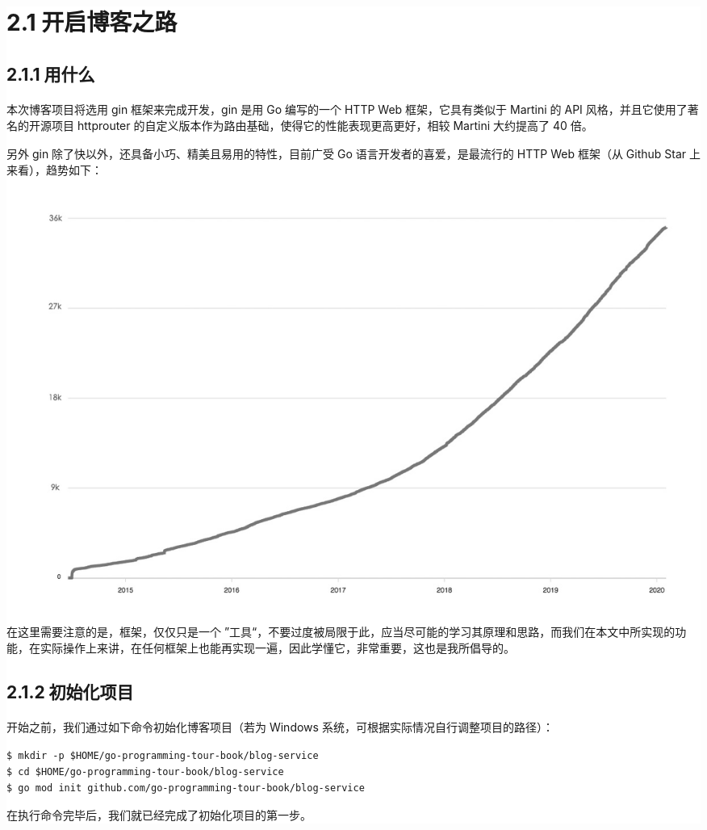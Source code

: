 # 2.1 开启博客之路

## 2.1.1 用什么

本次博客项目将选用 gin 框架来完成开发，gin 是用 Go 编写的一个 HTTP Web 框架，它具有类似于 Martini 的 API 风格，并且它使用了著名的开源项目 httprouter 的自定义版本作为路由基础，使得它的性能表现更高更好，相较 Martini 大约提高了 40 倍。

另外 gin 除了快以外，还具备小巧、精美且易用的特性，目前广受 Go 语言开发者的喜爱，是最流行的 HTTP Web 框架（从 Github Star 上来看），趋势如下：

![image](2.1开启博客之路.assets/gin-stars.jpg)

在这里需要注意的是，框架，仅仅只是一个 ”工具“，不要过度被局限于此，应当尽可能的学习其原理和思路，而我们在本文中所实现的功能，在实际操作上来讲，在任何框架上也能再实现一遍，因此学懂它，非常重要，这也是我所倡导的。

## 2.1.2 初始化项目

开始之前，我们通过如下命令初始化博客项目（若为 Windows 系统，可根据实际情况自行调整项目的路径）：

```shell
$ mkdir -p $HOME/go-programming-tour-book/blog-service
$ cd $HOME/go-programming-tour-book/blog-service
$ go mod init github.com/go-programming-tour-book/blog-service
```

在执行命令完毕后，我们就已经完成了初始化项目的第一步。
